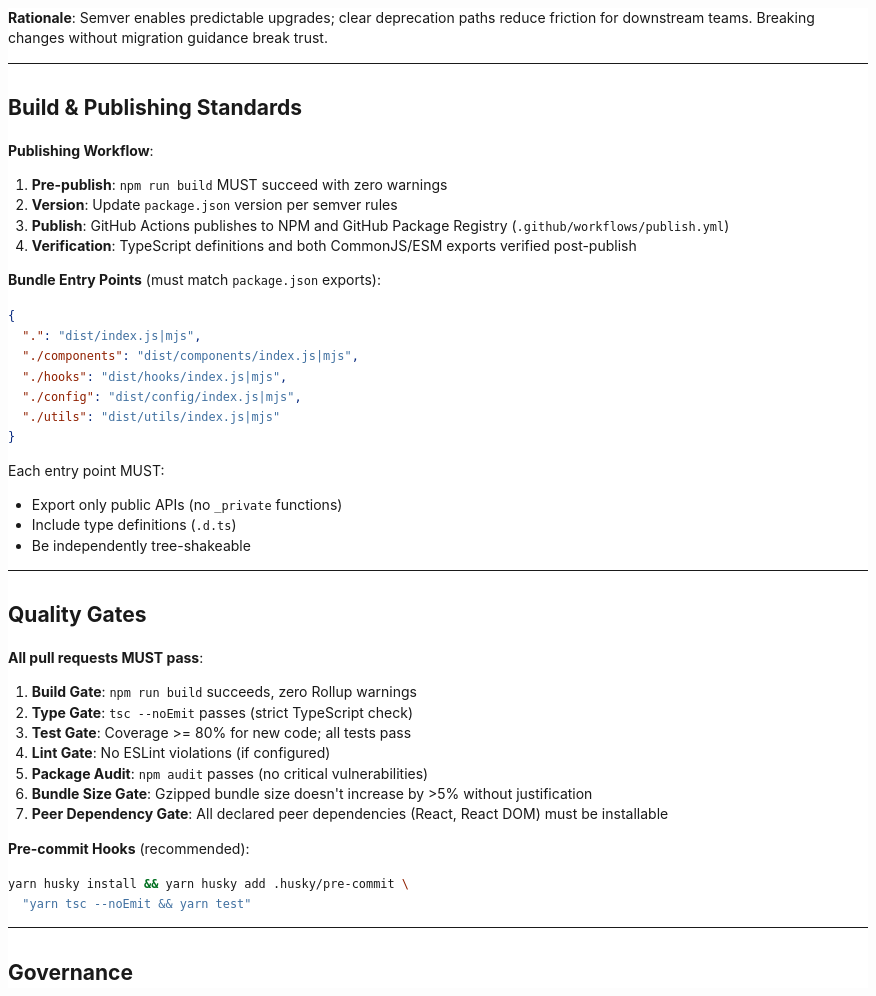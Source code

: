 **Rationale**: Semver enables predictable upgrades; clear deprecation paths reduce friction for downstream teams. Breaking changes without migration guidance break trust.

---

## Build & Publishing Standards

**Publishing Workflow**:

1. **Pre-publish**: `npm run build` MUST succeed with zero warnings
2. **Version**: Update `package.json` version per semver rules
3. **Publish**: GitHub Actions publishes to NPM and GitHub Package Registry (`.github/workflows/publish.yml`)
4. **Verification**: TypeScript definitions and both CommonJS/ESM exports verified post-publish

**Bundle Entry Points** (must match `package.json` exports):

```json
{
  ".": "dist/index.js|mjs",
  "./components": "dist/components/index.js|mjs",
  "./hooks": "dist/hooks/index.js|mjs",
  "./config": "dist/config/index.js|mjs",
  "./utils": "dist/utils/index.js|mjs"
}
```

Each entry point MUST:
- Export only public APIs (no `_private` functions)
- Include type definitions (`.d.ts`)
- Be independently tree-shakeable

---

## Quality Gates

**All pull requests MUST pass**:

1. **Build Gate**: `npm run build` succeeds, zero Rollup warnings
2. **Type Gate**: `tsc --noEmit` passes (strict TypeScript check)
3. **Test Gate**: Coverage >= 80% for new code; all tests pass
4. **Lint Gate**: No ESLint violations (if configured)
5. **Package Audit**: `npm audit` passes (no critical vulnerabilities)
6. **Bundle Size Gate**: Gzipped bundle size doesn't increase by >5% without justification
7. **Peer Dependency Gate**: All declared peer dependencies (React, React DOM) must be installable

**Pre-commit Hooks** (recommended):

```bash
yarn husky install && yarn husky add .husky/pre-commit \
  "yarn tsc --noEmit && yarn test"
```

---

## Governance
